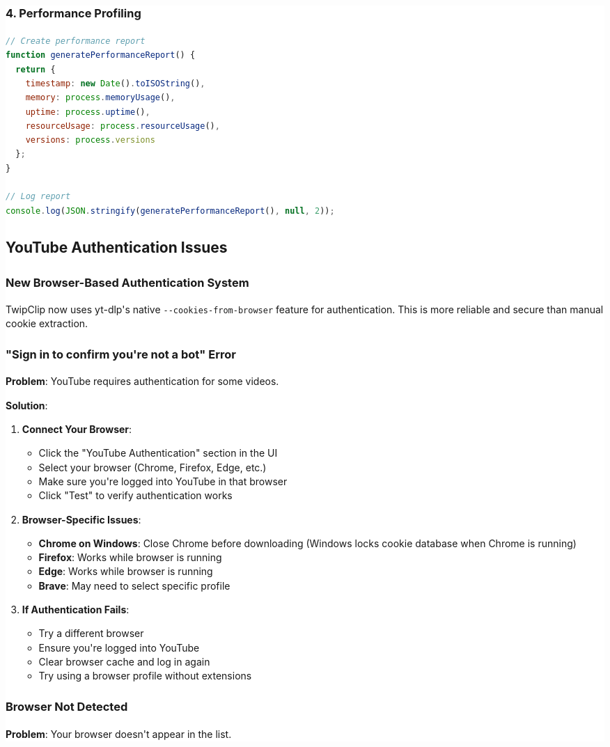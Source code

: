 ### 4. Performance Profiling

```javascript
// Create performance report
function generatePerformanceReport() {
  return {
    timestamp: new Date().toISOString(),
    memory: process.memoryUsage(),
    uptime: process.uptime(),
    resourceUsage: process.resourceUsage(),
    versions: process.versions
  };
}

// Log report
console.log(JSON.stringify(generatePerformanceReport(), null, 2));
```

## YouTube Authentication Issues

### New Browser-Based Authentication System

TwipClip now uses yt-dlp's native `--cookies-from-browser` feature for authentication. This is more reliable and secure than manual cookie extraction.

### "Sign in to confirm you're not a bot" Error

**Problem**: YouTube requires authentication for some videos.

**Solution**:
1. **Connect Your Browser**:
   - Click the "YouTube Authentication" section in the UI
   - Select your browser (Chrome, Firefox, Edge, etc.)
   - Make sure you're logged into YouTube in that browser
   - Click "Test" to verify authentication works

2. **Browser-Specific Issues**:
   - **Chrome on Windows**: Close Chrome before downloading (Windows locks cookie database when Chrome is running)
   - **Firefox**: Works while browser is running
   - **Edge**: Works while browser is running
   - **Brave**: May need to select specific profile

3. **If Authentication Fails**:
   - Try a different browser
   - Ensure you're logged into YouTube
   - Clear browser cache and log in again
   - Try using a browser profile without extensions

### Browser Not Detected

**Problem**: Your browser doesn't appear in the list.

